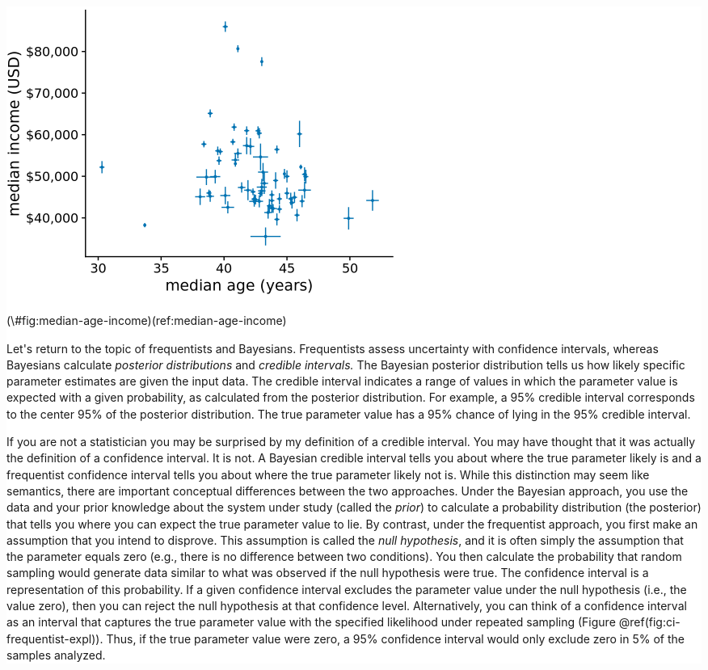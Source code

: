 <img src="visualizing_uncertainty_files/figure-html/median-age-income-1.png" alt="(ref:median-age-income)" width="480" />
<p class="caption">(\#fig:median-age-income)(ref:median-age-income)</p>
</div>

Let's return to the topic of frequentists and Bayesians. Frequentists assess uncertainty with confidence intervals, whereas Bayesians calculate *posterior distributions* and *credible intervals.* The Bayesian posterior distribution tells us how likely specific parameter estimates are given the input data. The credible interval indicates a range of values in which the parameter value is expected with a given probability, as calculated from the posterior distribution. For example, a 95% credible interval corresponds to the center 95% of the posterior distribution. The true parameter value has a 95% chance of lying in the 95% credible interval.

If you are not a statistician you may be surprised by my definition of a credible interval. You may have thought that it was actually the definition of a confidence interval. It is not. A Bayesian credible interval tells you about where the true parameter likely is and a frequentist confidence interval tells you about where the true parameter likely not is. While this distinction may seem like semantics, there are important conceptual differences between the two approaches. Under the Bayesian approach, you use the data and your prior knowledge about the system under study (called the *prior*) to calculate a probability distribution (the posterior) that tells you where you can expect the true parameter value to lie. By contrast, under the frequentist approach, you first make an assumption that you intend to disprove. This assumption is called the *null hypothesis*, and it is often simply the assumption that the parameter equals zero (e.g., there is no difference between two conditions). You then calculate the probability that random sampling would generate data similar to what was observed if the null hypothesis were true. The confidence interval is a representation of this probability. If a given confidence interval excludes the parameter value under the null hypothesis (i.e., the value zero), then you can reject the null hypothesis at that confidence level. Alternatively, you can think of a confidence interval as an interval that captures the true parameter value with the specified likelihood under repeated sampling (Figure \@ref(fig:ci-frequentist-expl)). Thus, if the true parameter value were zero, a 95% confidence interval would only exclude zero in 5% of the samples analyzed.
